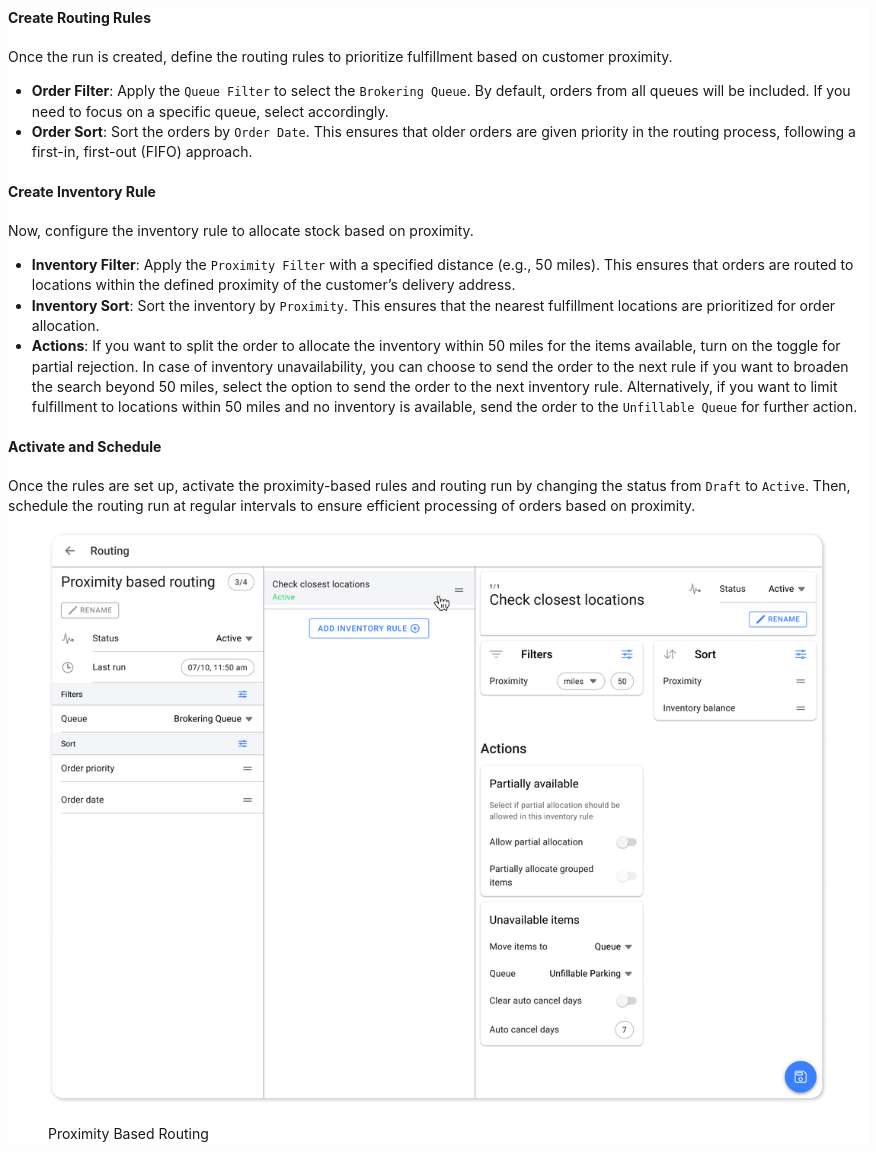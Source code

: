 #### Create Routing Rules

Once the run is created, define the routing rules to prioritize fulfillment based on customer proximity.

* **Order Filter**: Apply the `Queue Filter` to select the `Brokering Queue`. By default, orders from all queues will be included. If you need to focus on a specific queue, select accordingly.
* **Order Sort**: Sort the orders by `Order Date`. This ensures that older orders are given priority in the routing process, following a first-in, first-out (FIFO) approach.

#### Create Inventory Rule

Now, configure the inventory rule to allocate stock based on proximity.

* **Inventory Filter**: Apply the `Proximity Filter` with a specified distance (e.g., 50 miles). This ensures that orders are routed to locations within the defined proximity of the customer’s delivery address.
* **Inventory Sort**: Sort the inventory by `Proximity`. This ensures that the nearest fulfillment locations are prioritized for order allocation.
* **Actions**: If you want to split the order to allocate the inventory within 50 miles for the items available, turn on the toggle for partial rejection. In case of inventory unavailability, you can choose to send the order to the next rule if you want to broaden the search beyond 50 miles, select the option to send the order to the next inventory rule. Alternatively, if you want to limit fulfillment to locations within 50 miles and no inventory is available, send the order to the `Unfillable Queue` for further action.

#### Activate and Schedule

Once the rules are set up, activate the proximity-based rules and routing run by changing the status from `Draft` to `Active`. Then, schedule the routing run at regular intervals to ensure efficient processing of orders based on proximity.

<figure><img src="../.gitbook/assets/Proximitybasedrouting.png" alt=""><figcaption><p>Proximity Based Routing</p></figcaption></figure>
